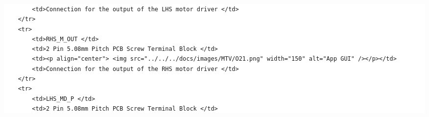             <td>Connection for the output of the LHS motor driver </td>
        </tr>
        <tr>
            <td>RHS_M_OUT </td>
            <td>2 Pin 5.08mm Pitch PCB Screw Terminal Block </td>
            <td><p align="center"> <img src="../../../docs/images/MTV/O21.png" width="150" alt="App GUI" /></p></td>
            <td>Connection for the output of the RHS motor driver </td>
        </tr>
        <tr>
            <td>LHS_MD_P </td>
            <td>2 Pin 5.08mm Pitch PCB Screw Terminal Block </td>